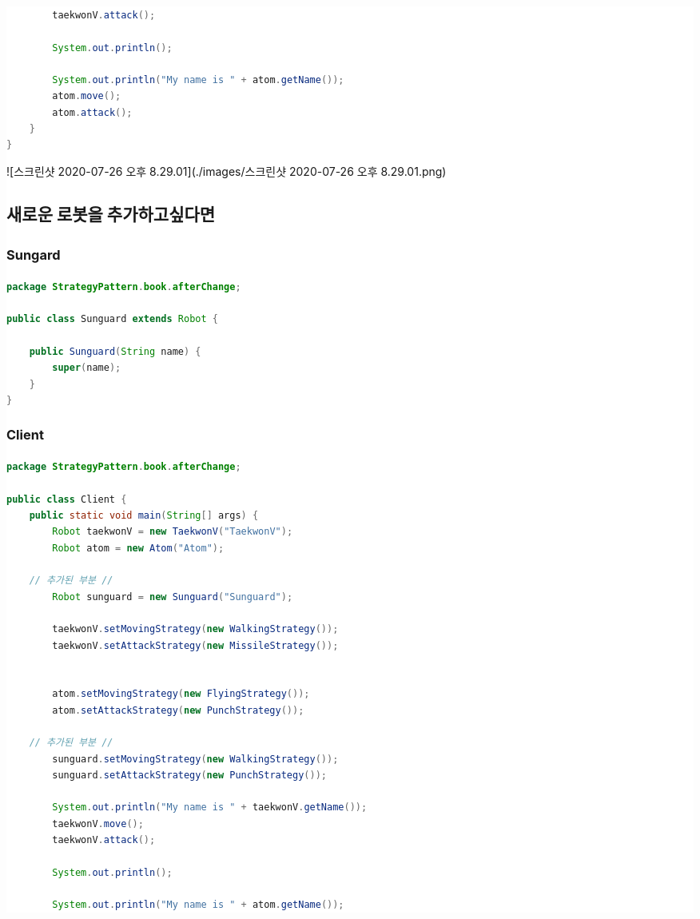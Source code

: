 ```java
		taekwonV.attack();
		
		System.out.println();
		
		System.out.println("My name is " + atom.getName());
		atom.move();
		atom.attack();
	}
}
```





![스크린샷 2020-07-26 오후 8.29.01](./images/스크린샷 2020-07-26 오후 8.29.01.png)



## 새로운 로봇을 추가하고싶다면

### Sungard 

```java
package StrategyPattern.book.afterChange;

public class Sunguard extends Robot {
	
	public Sunguard(String name) {
		super(name);
	}
}
```



### Client

```java
package StrategyPattern.book.afterChange;

public class Client {
	public static void main(String[] args) {
		Robot taekwonV = new TaekwonV("TaekwonV");
		Robot atom = new Atom("Atom");
    
    // 추가된 부분 //
		Robot sunguard = new Sunguard("Sunguard");
		
		taekwonV.setMovingStrategy(new WalkingStrategy());
		taekwonV.setAttackStrategy(new MissileStrategy());
		
		
		atom.setMovingStrategy(new FlyingStrategy());
		atom.setAttackStrategy(new PunchStrategy());
		
    // 추가된 부분 //
		sunguard.setMovingStrategy(new WalkingStrategy());
		sunguard.setAttackStrategy(new PunchStrategy());
		
		System.out.println("My name is " + taekwonV.getName());
		taekwonV.move();
		taekwonV.attack();
		
		System.out.println();
		
		System.out.println("My name is " + atom.getName());
```
